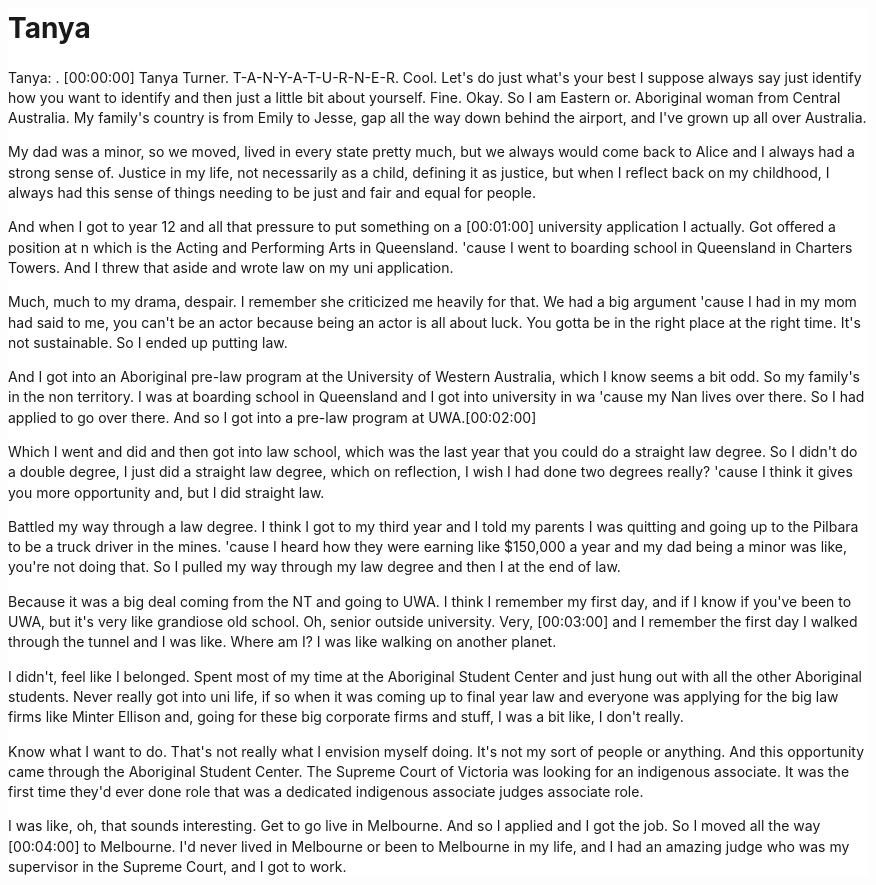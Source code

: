 Tanya
===

Tanya: . [00:00:00] Tanya Turner. T-A-N-Y-A-T-U-R-N-E-R. Cool. Let's do just what's your best I suppose always say just identify how you want to identify and then just a little bit about yourself. Fine. Okay. So I am Eastern or. Aboriginal woman from Central Australia. My family's country is from Emily to Jesse, gap all the way down behind the airport, and I've grown up all over Australia.

My dad was a minor, so we moved, lived in every state pretty much, but we always would come back to Alice and I always had a strong sense of. Justice in my life, not necessarily as a child, defining it as justice, but when I reflect back on my childhood, I always had this sense of things needing to be just and fair and equal for people.

And when I got to year 12 and all that pressure to put something on a [00:01:00] university application I actually. Got offered a position at n which is the Acting and Performing Arts in Queensland. 'cause I went to boarding school in Queensland in Charters Towers. And I threw that aside and wrote law on my uni application.

Much, much to my drama, despair. I remember she criticized me heavily for that. We had a big argument 'cause I had in my mom had said to me, you can't be an actor because being an actor is all about luck. You gotta be in the right place at the right time. It's not sustainable. So I ended up putting law.

And I got into an Aboriginal pre-law program at the University of Western Australia, which I know seems a bit odd. So my family's in the non territory. I was at boarding school in Queensland and I got into university in wa 'cause my Nan lives over there. So I had applied to go over there. And so I got into a pre-law program at UWA.[00:02:00] 

Which I went and did and then got into law school, which was the last year that you could do a straight law degree. So I didn't do a double degree, I just did a straight law degree, which on reflection, I wish I had done two degrees really? 'cause I think it gives you more opportunity and, but I did straight law.

Battled my way through a law degree. I think I got to my third year and I told my parents I was quitting and going up to the Pilbara to be a truck driver in the mines. 'cause I heard how they were earning like $150,000 a year and my dad being a minor was like, you're not doing that. So I pulled my way through my law degree and then I at the end of law.

Because it was a big deal coming from the NT and going to UWA. I think I remember my first day, and if I know if you've been to UWA, but it's very like grandiose old school. Oh, senior outside university. Very, [00:03:00] and I remember the first day I walked through the tunnel and I was like. Where am I? I was like walking on another planet.

I didn't, feel like I belonged. Spent most of my time at the Aboriginal Student Center and just hung out with all the other Aboriginal students. Never really got into uni life, if so when it was coming up to final year law and everyone was applying for the big law firms like Minter Ellison and, going for these big corporate firms and stuff, I was a bit like, I don't really.

Know what I want to do. That's not really what I envision myself doing. It's not my sort of people or anything. And this opportunity came through the Aboriginal Student Center. The Supreme Court of Victoria was looking for an indigenous associate. It was the first time they'd ever done role that was a dedicated indigenous associate judges associate role.

I was like, oh, that sounds interesting. Get to go live in Melbourne. And so I applied and I got the job. So I moved all the way [00:04:00] to Melbourne. I'd never lived in Melbourne or been to Melbourne in my life, and I had an amazing judge who was my supervisor in the Supreme Court, and I got to work.
